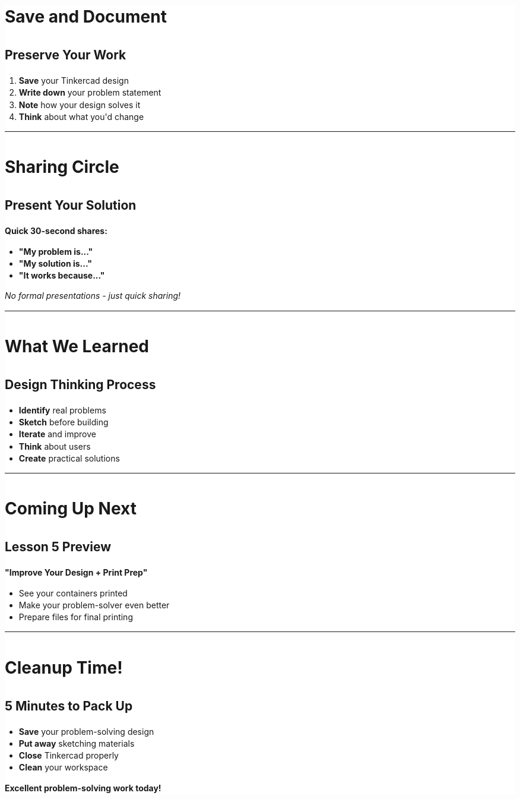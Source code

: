 
# Save and Document

## Preserve Your Work

1. **Save** your Tinkercad design
2. **Write down** your problem statement
3. **Note** how your design solves it
4. **Think** about what you'd change

---

# Sharing Circle

## Present Your Solution

**Quick 30-second shares:**

- **"My problem is..."**
- **"My solution is..."**
- **"It works because..."**

*No formal presentations - just quick sharing!*

---

# What We Learned

## Design Thinking Process

- **Identify** real problems
- **Sketch** before building
- **Iterate** and improve
- **Think** about users
- **Create** practical solutions

---

# Coming Up Next

## Lesson 5 Preview

**"Improve Your Design + Print Prep"**

- See your containers printed
- Make your problem-solver even better
- Prepare files for final printing

---

# Cleanup Time!

## 5 Minutes to Pack Up

- **Save** your problem-solving design
- **Put away** sketching materials
- **Close** Tinkercad properly
- **Clean** your workspace

**Excellent problem-solving work today!**